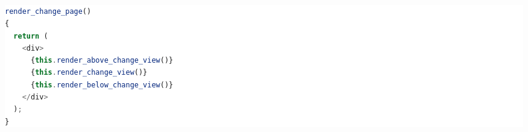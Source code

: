 ```javascript
render_change_page()
{
  return (
    <div>
      {this.render_above_change_view()}
      {this.render_change_view()}
      {this.render_below_change_view()}
    </div>
  );
}
```
